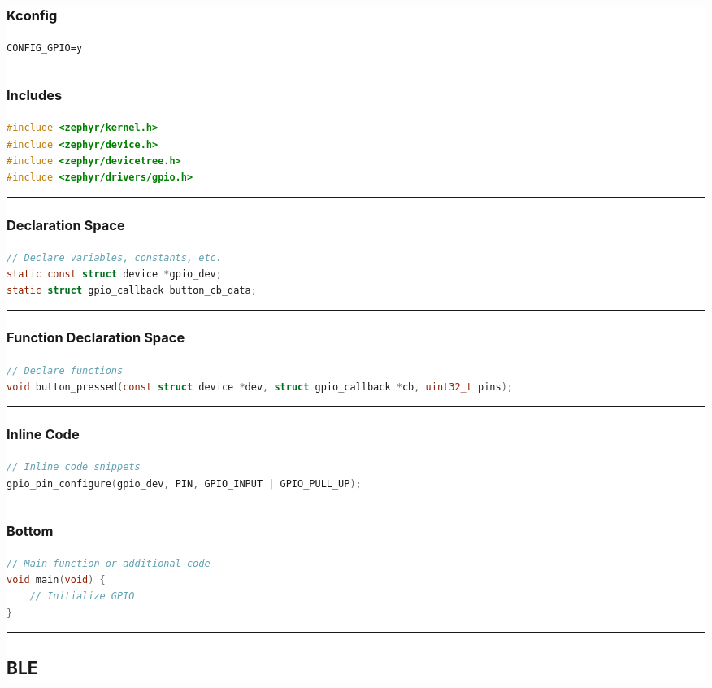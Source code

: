 ### Kconfig

``` kconfig
CONFIG_GPIO=y
```

---
### Includes

``` c
#include <zephyr/kernel.h>
#include <zephyr/device.h>
#include <zephyr/devicetree.h>
#include <zephyr/drivers/gpio.h>
```

---
### Declaration Space

``` c
// Declare variables, constants, etc.
static const struct device *gpio_dev;
static struct gpio_callback button_cb_data;
```

---
### Function Declaration Space

``` c
// Declare functions
void button_pressed(const struct device *dev, struct gpio_callback *cb, uint32_t pins);
```

---
### Inline Code

``` c
// Inline code snippets
gpio_pin_configure(gpio_dev, PIN, GPIO_INPUT | GPIO_PULL_UP);
```

---
### Bottom

``` c
// Main function or additional code
void main(void) {
    // Initialize GPIO
}
```

---

## BLE
